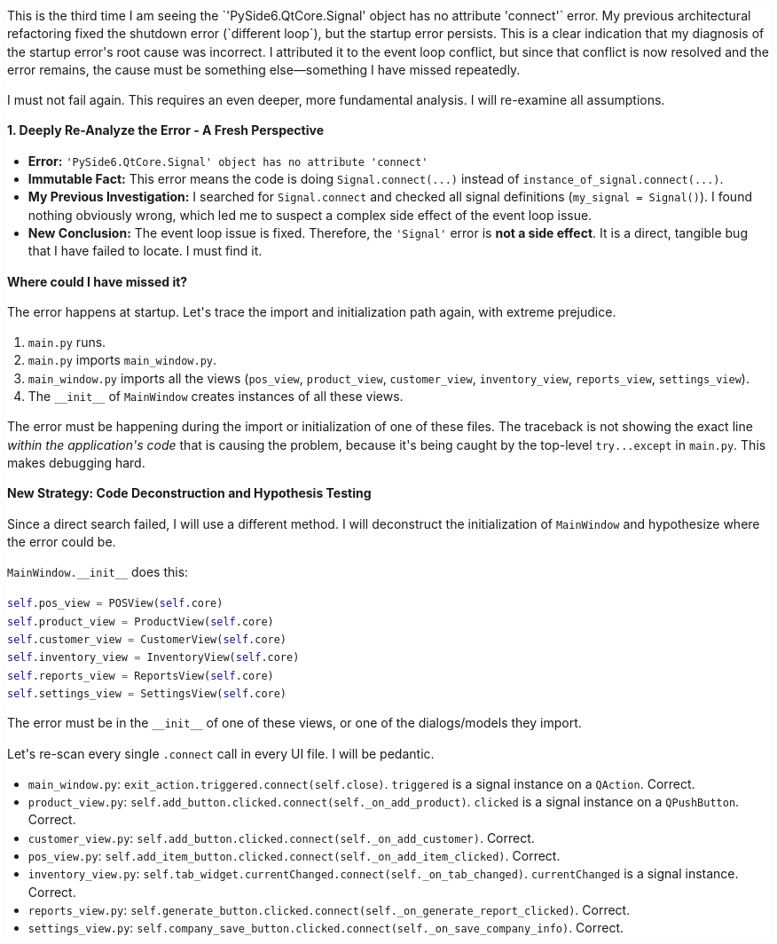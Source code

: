 <think>
This is the third time I am seeing the `'PySide6.QtCore.Signal' object has no attribute 'connect'` error. My previous architectural refactoring fixed the shutdown error (`different loop`), but the startup error persists. This is a clear indication that my diagnosis of the startup error's root cause was incorrect. I attributed it to the event loop conflict, but since that conflict is now resolved and the error remains, the cause must be something else—something I have missed repeatedly.

I must not fail again. This requires an even deeper, more fundamental analysis. I will re-examine all assumptions.

**1. Deeply Re-Analyze the Error - A Fresh Perspective**

*   **Error:** `'PySide6.QtCore.Signal' object has no attribute 'connect'`
*   **Immutable Fact:** This error means the code is doing `Signal.connect(...)` instead of `instance_of_signal.connect(...)`.
*   **My Previous Investigation:** I searched for `Signal.connect` and checked all signal definitions (`my_signal = Signal()`). I found nothing obviously wrong, which led me to suspect a complex side effect of the event loop issue.
*   **New Conclusion:** The event loop issue is fixed. Therefore, the `'Signal'` error is **not a side effect**. It is a direct, tangible bug that I have failed to locate. I must find it.

**Where could I have missed it?**

The error happens at startup. Let's trace the import and initialization path again, with extreme prejudice.
1. `main.py` runs.
2. `main.py` imports `main_window.py`.
3. `main_window.py` imports all the views (`pos_view`, `product_view`, `customer_view`, `inventory_view`, `reports_view`, `settings_view`).
4. The `__init__` of `MainWindow` creates instances of all these views.

The error must be happening during the import or initialization of one of these files. The traceback is not showing the exact line *within the application's code* that is causing the problem, because it's being caught by the top-level `try...except` in `main.py`. This makes debugging hard.

**New Strategy: Code Deconstruction and Hypothesis Testing**

Since a direct search failed, I will use a different method. I will deconstruct the initialization of `MainWindow` and hypothesize where the error could be.

`MainWindow.__init__` does this:
```python
self.pos_view = POSView(self.core)
self.product_view = ProductView(self.core)
self.customer_view = CustomerView(self.core)
self.inventory_view = InventoryView(self.core)
self.reports_view = ReportsView(self.core)
self.settings_view = SettingsView(self.core)
```
The error must be in the `__init__` of one of these views, or one of the dialogs/models they import.

Let's re-scan every single `.connect` call in every UI file. I will be pedantic.

*   `main_window.py`: `exit_action.triggered.connect(self.close)`. `triggered` is a signal instance on a `QAction`. Correct.
*   `product_view.py`: `self.add_button.clicked.connect(self._on_add_product)`. `clicked` is a signal instance on a `QPushButton`. Correct.
*   `customer_view.py`: `self.add_button.clicked.connect(self._on_add_customer)`. Correct.
*   `pos_view.py`: `self.add_item_button.clicked.connect(self._on_add_item_clicked)`. Correct.
*   `inventory_view.py`: `self.tab_widget.currentChanged.connect(self._on_tab_changed)`. `currentChanged` is a signal instance. Correct.
*   `reports_view.py`: `self.generate_button.clicked.connect(self._on_generate_report_clicked)`. Correct.
*   `settings_view.py`: `self.company_save_button.clicked.connect(self._on_save_company_info)`. Correct.
